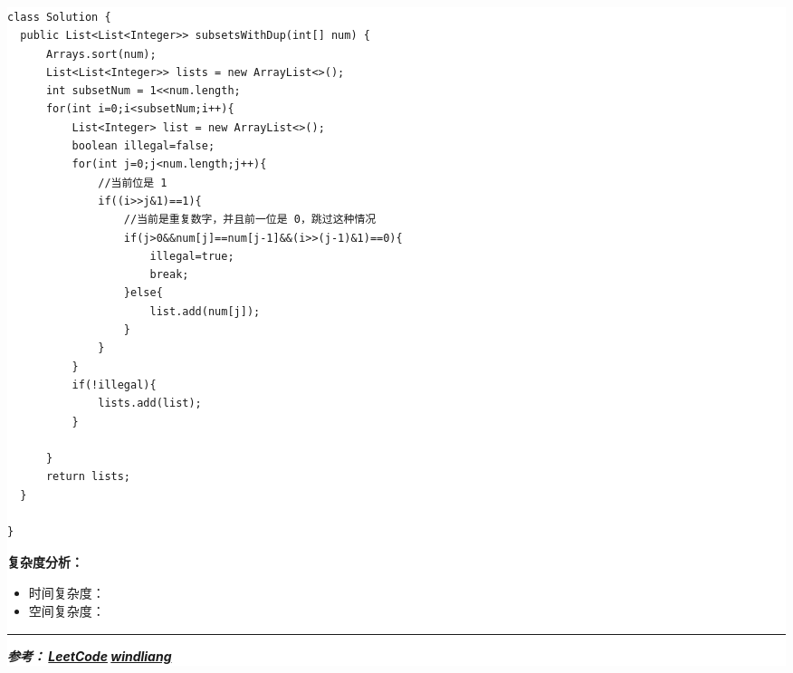 



```
class Solution {
  public List<List<Integer>> subsetsWithDup(int[] num) {
      Arrays.sort(num);
      List<List<Integer>> lists = new ArrayList<>();
      int subsetNum = 1<<num.length;
      for(int i=0;i<subsetNum;i++){
          List<Integer> list = new ArrayList<>();
          boolean illegal=false;
          for(int j=0;j<num.length;j++){
              //当前位是 1
              if((i>>j&1)==1){
                  //当前是重复数字，并且前一位是 0，跳过这种情况
                  if(j>0&&num[j]==num[j-1]&&(i>>(j-1)&1)==0){
                      illegal=true;
                      break;
                  }else{
                      list.add(num[j]);
                  }
              }
          }
          if(!illegal){
              lists.add(list);
          }

      }
      return lists;
  }

}
```
**复杂度分析：**
- 时间复杂度：
- 空间复杂度：


---
***参考：
[LeetCode](https://leetcode-cn.com/problems/merge-sorted-array/solution/he-bing-liang-ge-you-xu-shu-zu-by-leetcode/)
[windliang](https://leetcode-cn.com/problems/subsets-ii/solution/xiang-xi-tong-su-de-si-lu-fen-xi-duo-jie-fa-by-19/)***
